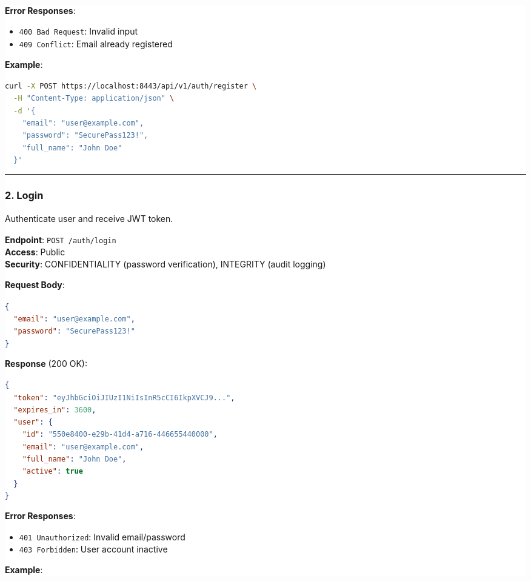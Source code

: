 **Error Responses**:

- `400 Bad Request`: Invalid input
- `409 Conflict`: Email already registered

**Example**:

```bash
curl -X POST https://localhost:8443/api/v1/auth/register \
  -H "Content-Type: application/json" \
  -d '{
    "email": "user@example.com",
    "password": "SecurePass123!",
    "full_name": "John Doe"
  }'
```

---

### 2. Login

Authenticate user and receive JWT token.

**Endpoint**: `POST /auth/login`  
**Access**: Public  
**Security**: CONFIDENTIALITY (password verification), INTEGRITY (audit logging)

**Request Body**:

```json
{
  "email": "user@example.com",
  "password": "SecurePass123!"
}
```

**Response** (200 OK):

```json
{
  "token": "eyJhbGciOiJIUzI1NiIsInR5cCI6IkpXVCJ9...",
  "expires_in": 3600,
  "user": {
    "id": "550e8400-e29b-41d4-a716-446655440000",
    "email": "user@example.com",
    "full_name": "John Doe",
    "active": true
  }
}
```

**Error Responses**:

- `401 Unauthorized`: Invalid email/password
- `403 Forbidden`: User account inactive

**Example**:
